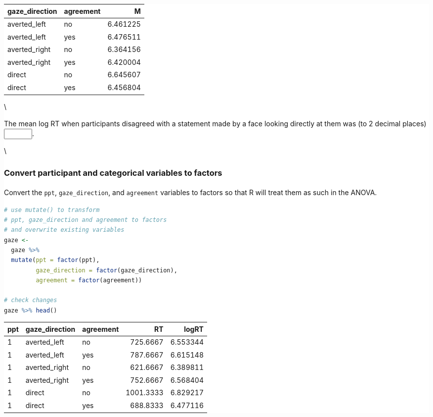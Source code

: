 <div class="kable-table">

|gaze_direction |agreement |        M|
|:--------------|:---------|--------:|
|averted_left   |no        | 6.461225|
|averted_left   |yes       | 6.476511|
|averted_right  |no        | 6.364156|
|averted_right  |yes       | 6.420004|
|direct         |no        | 6.645607|
|direct         |yes       | 6.456804|

</div>
\

The mean log RT when participants disagreed with a statement made by a face looking directly at them was (to 2 decimal places) <input class='webex-solveme nospaces' data-tol='0' size='4' data-answer='["6.65"]'/>.

\

### Convert participant and categorical variables to factors 

Convert the `ppt`, `gaze_direction`, and `agreement` variables to factors so that R will treat them as such in the ANOVA.
 

``` r
# use mutate() to transform 
# ppt, gaze_direction and agreement to factors
# and overwrite existing variables
gaze <- 
  gaze %>% 
  mutate(ppt = factor(ppt),
         gaze_direction = factor(gaze_direction),
         agreement = factor(agreement))

# check changes
gaze %>% head()
```

<div class="kable-table">

|ppt |gaze_direction |agreement |        RT|    logRT|
|:---|:--------------|:---------|---------:|--------:|
|1   |averted_left   |no        |  725.6667| 6.553344|
|1   |averted_left   |yes       |  787.6667| 6.615148|
|1   |averted_right  |no        |  621.6667| 6.389811|
|1   |averted_right  |yes       |  752.6667| 6.568404|
|1   |direct         |no        | 1001.3333| 6.829217|
|1   |direct         |yes       |  688.8333| 6.477116|
